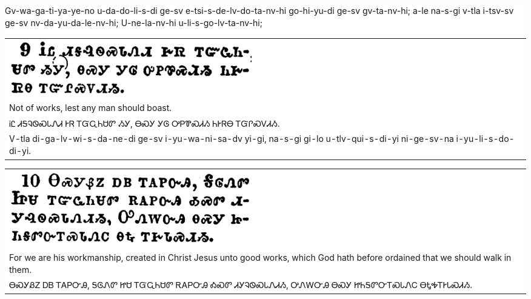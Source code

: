 </tr>
<tr class="even">
<td>Gv-wa-ga-ti-ya-ye-no u-da-do-li-s-di ge-sv e-tsi-s-de-lv-do-ta-nv-hi go-hi-yu-di ge-sv gv-ta-nv-hi; a-le na-s-gi v-tla i-tsv-sv ge-sv nv-da-yu-da-le-nv-hi; U-ne-la-nv-hi u-li-s-go-lv-ta-nv-hi;</td>
</tr>
</tbody>
</table>

<table>
<tbody>
<tr class="odd">
<td><a href="100209.png"><img src="100209.png" width="400" /></a></td>
</tr>
<tr class="even">
<td>Not of works, lest any man should boast.</td>
</tr>
<tr class="odd">
<td>ᎥᏝ ᏗᎦᎸᏫᏍᏓᏁᏗ ᎨᏒ ᎢᏳᏩᏂᏌᏛ ᏱᎩ, ᎾᏍᎩ ᎩᎶ ᎤᏢᏈᏍᏗᏱ ᏂᎨᏒᎾ ᎢᏳᎵᏍᏙᏗᏱ.</td>
</tr>
<tr class="even">
<td>V-tla di-ga-lv-wi-s-da-ne-di ge-sv i-yu-wa-ni-sa-dv yi-gi, na-s-gi gi-lo u-tlv-qui-s-di-yi ni-ge-sv-na i-yu-li-s-do-di-yi.</td>
</tr>
</tbody>
</table>

<table>
<tbody>
<tr class="odd">
<td><a href="100210.png"><img src="100210.png" width="400" /></a></td>
</tr>
<tr class="even">
<td>For we are his workmanship, created in Christ Jesus unto good works, which God hath before ordained that we should walk in them.</td>
</tr>
<tr class="odd">
<td>ᎾᏍᎩᏰᏃ ᎠᏴ ᎢᎪᏢᏅᎯ, ᎦᎶᏁᏛ ᏥᏌ ᎢᏳᏩᏂᏌᏛ ᎡᎪᏢᏅᎯ ᎣᏍᏛ ᏗᎩᎸᏫᏍᏓᏁᏗᏱ, ᎤᏁᎳᏅᎯ ᎾᏍᎩ ᏥᏂᎦᏛᏅᎢᏍᏓᏁᏟ ᎾᎿᎭᎢᎨᏓᏍᏗᏱ.</td>
</tr>
<tr class="even">